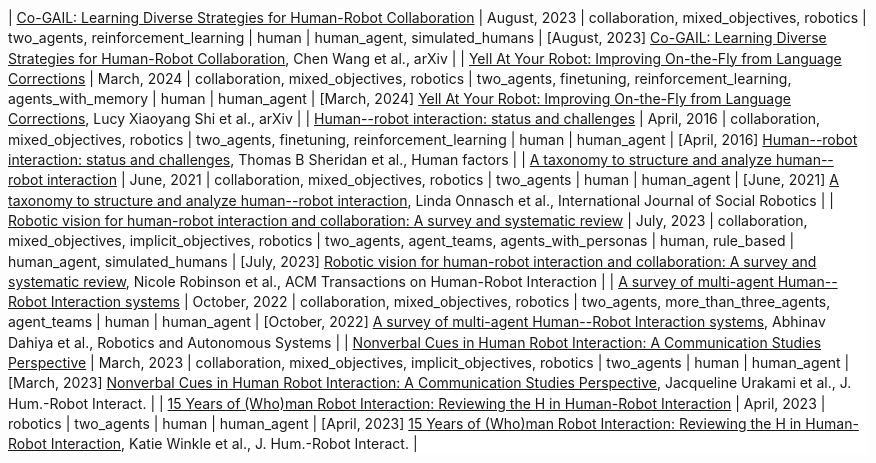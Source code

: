 | [Co-GAIL: Learning Diverse Strategies for Human-Robot Collaboration](https://arxiv.org/abs/2108.06038)                                                                                            | August, 2023    | collaboration, mixed_objectives, robotics                      | two_agents, reinforcement_learning                                 | human                          | human_agent, simulated_humans | [August, 2023] [Co-GAIL: Learning Diverse Strategies for Human-Robot Collaboration](https://arxiv.org/abs/2108.06038), Chen Wang et al., arXiv                                                                                                                                      |
| [Yell At Your Robot: Improving On-the-Fly from Language Corrections](https://arxiv.org/abs/2403.12910)                                                                                            | March, 2024     | collaboration, mixed_objectives, robotics                      | two_agents, finetuning, reinforcement_learning, agents_with_memory | human                          | human_agent                   | [March, 2024] [Yell At Your Robot: Improving On-the-Fly from Language Corrections](https://arxiv.org/abs/2403.12910), Lucy Xiaoyang Shi et al., arXiv                                                                                                                               |
| [Human--robot interaction: status and challenges](https://journals.sagepub.com/doi/10.1177/0018720816644364)                                                                                      | April, 2016     | collaboration, mixed_objectives, robotics                      | two_agents, finetuning, reinforcement_learning                     | human                          | human_agent                   | [April, 2016] [Human--robot interaction: status and challenges](https://journals.sagepub.com/doi/10.1177/0018720816644364), Thomas B Sheridan et al., Human factors                                                                                                                 |
| [A taxonomy to structure and analyze human--robot interaction](https://link.springer.com/article/10.1007/s12369-020-00666-5)                                                                      | June, 2021      | collaboration, mixed_objectives, robotics                      | two_agents                                                         | human                          | human_agent                   | [June, 2021] [A taxonomy to structure and analyze human--robot interaction](https://link.springer.com/article/10.1007/s12369-020-00666-5), Linda Onnasch et al., International Journal of Social Robotics                                                                           |
| [Robotic vision for human-robot interaction and collaboration: A survey and systematic review](https://arxiv.org/abs/2307.15363)                                                                  | July, 2023      | collaboration, mixed_objectives, implicit_objectives, robotics | two_agents, agent_teams, agents_with_personas                      | human, rule_based              | human_agent, simulated_humans | [July, 2023] [Robotic vision for human-robot interaction and collaboration: A survey and systematic review](https://arxiv.org/abs/2307.15363), Nicole Robinson et al., ACM Transactions on Human-Robot Interaction                                                                  |
| [A survey of multi-agent Human--Robot Interaction systems](https://arxiv.org/abs/2212.05286)                                                                                                      | October, 2022   | collaboration, mixed_objectives, robotics                      | two_agents, more_than_three_agents, agent_teams                    | human                          | human_agent                   | [October, 2022] [A survey of multi-agent Human--Robot Interaction systems](https://arxiv.org/abs/2212.05286), Abhinav Dahiya et al., Robotics and Autonomous Systems                                                                                                                |
| [Nonverbal Cues in Human Robot Interaction: A Communication Studies Perspective](https://doi.org/10.1145/3570169)                                                                                 | March, 2023     | collaboration, mixed_objectives, implicit_objectives, robotics | two_agents                                                         | human                          | human_agent                   | [March, 2023] [Nonverbal Cues in Human Robot Interaction: A Communication Studies Perspective](https://doi.org/10.1145/3570169), Jacqueline Urakami et al., J. Hum.-Robot Interact.                                                                                                 |
| [15 Years of (Who)man Robot Interaction: Reviewing the H in Human-Robot Interaction](https://doi.org/10.1145/3571718)                                                                             | April, 2023     | robotics                                                       | two_agents                                                         | human                          | human_agent                   | [April, 2023] [15 Years of (Who)man Robot Interaction: Reviewing the H in Human-Robot Interaction](https://doi.org/10.1145/3571718), Katie Winkle et al., J. Hum.-Robot Interact.                                                                                                   |